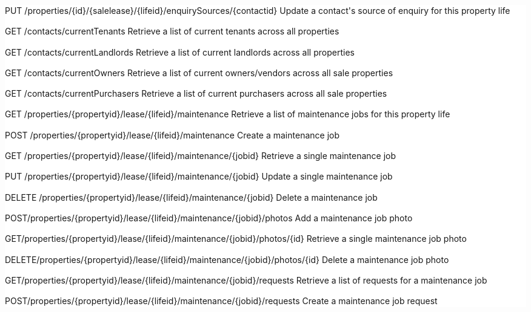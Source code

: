 PUT
​/properties​/{id}​/{salelease}​/{lifeid}​/enquirySources​/{contactid}
Update a contact's source of enquiry for this property life

GET
​/contacts​/currentTenants
Retrieve a list of current tenants across all properties

GET
​/contacts​/currentLandlords
Retrieve a list of current landlords across all properties

GET
​/contacts​/currentOwners
Retrieve a list of current owners/vendors across all sale properties

GET
​/contacts​/currentPurchasers
Retrieve a list of current purchasers across all sale properties

GET
​/properties​/{propertyid}​/lease​/{lifeid}​/maintenance
Retrieve a list of maintenance jobs for this property life

POST
​/properties​/{propertyid}​/lease​/{lifeid}​/maintenance
Create a maintenance job

GET
​/properties​/{propertyid}​/lease​/{lifeid}​/maintenance​/{jobid}
Retrieve a single maintenance job

PUT
​/properties​/{propertyid}​/lease​/{lifeid}​/maintenance​/{jobid}
Update a single maintenance job

DELETE
​/properties​/{propertyid}​/lease​/{lifeid}​/maintenance​/{jobid}
Delete a maintenance job

POST
​/properties​/{propertyid}​/lease​/{lifeid}​/maintenance​/{jobid}​/photos
Add a maintenance job photo

GET
​/properties​/{propertyid}​/lease​/{lifeid}​/maintenance​/{jobid}​/photos​/{id}
Retrieve a single maintenance job photo

DELETE
​/properties​/{propertyid}​/lease​/{lifeid}​/maintenance​/{jobid}​/photos​/{id}
Delete a maintenance job photo

GET
​/properties​/{propertyid}​/lease​/{lifeid}​/maintenance​/{jobid}​/requests
Retrieve a list of requests for a maintenance job

POST
​/properties​/{propertyid}​/lease​/{lifeid}​/maintenance​/{jobid}​/requests
Create a maintenance job request
